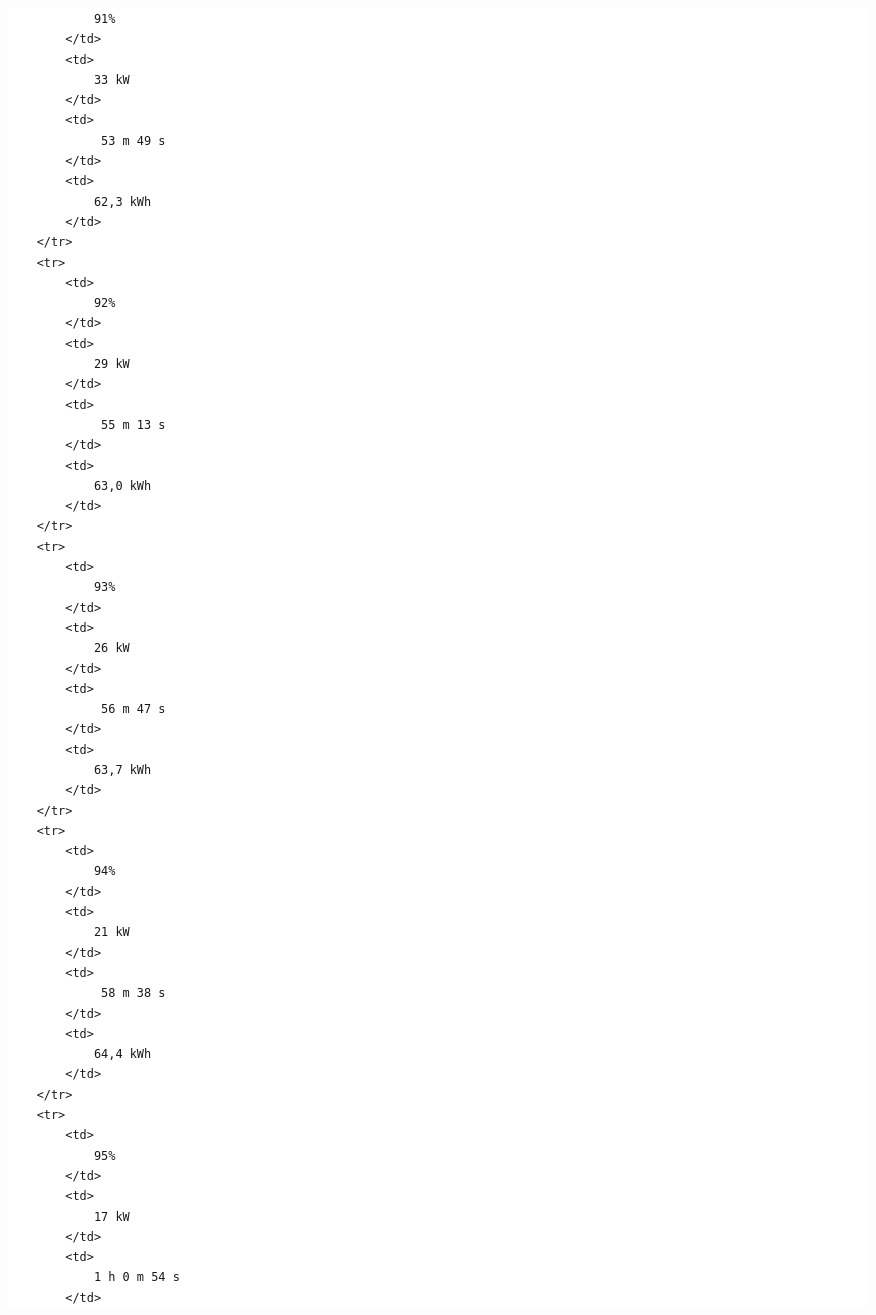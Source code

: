 				91%
			</td>
			<td>
				33 kW
			</td>
			<td>
				 53 m 49 s
			</td>
			<td>
				62,3 kWh
			</td>
		</tr>
		<tr>
			<td>
				92%
			</td>
			<td>
				29 kW
			</td>
			<td>
				 55 m 13 s
			</td>
			<td>
				63,0 kWh
			</td>
		</tr>
		<tr>
			<td>
				93%
			</td>
			<td>
				26 kW
			</td>
			<td>
				 56 m 47 s
			</td>
			<td>
				63,7 kWh
			</td>
		</tr>
		<tr>
			<td>
				94%
			</td>
			<td>
				21 kW
			</td>
			<td>
				 58 m 38 s
			</td>
			<td>
				64,4 kWh
			</td>
		</tr>
		<tr>
			<td>
				95%
			</td>
			<td>
				17 kW
			</td>
			<td>
				1 h 0 m 54 s
			</td>